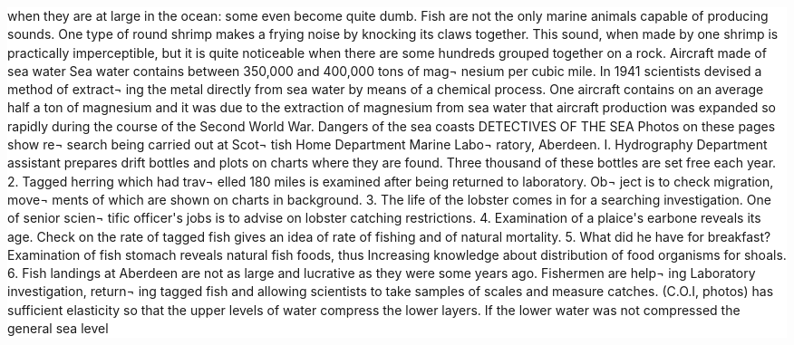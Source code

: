when they are at large in the ocean:
some even become quite dumb.
Fish are not the only marine animals
capable of producing sounds. One type
of round shrimp makes a frying noise
by knocking its claws together. This
sound, when made by one shrimp is
practically imperceptible, but it is quite
noticeable when there are some
hundreds grouped together on a rock.
Aircraft made of sea water
Sea water contains between
350,000 and 400,000 tons of mag¬
nesium per cubic mile. In 1941
scientists devised a method of extract¬
ing the metal directly from sea water
by means of a chemical process. One
aircraft contains on an average half a
ton of magnesium and it was due to the
extraction of magnesium from sea
water that aircraft production was
expanded so rapidly during the course
of the Second World War.
Dangers of the sea coasts
DETECTIVES
OF THE SEA
Photos on these pages show re¬
search being carried out at Scot¬
tish Home Department Marine Labo¬
ratory, Aberdeen. I. Hydrography
Department assistant prepares drift
bottles and plots on charts where
they are found. Three thousand of
these bottles are set free each year.
2. Tagged herring which had trav¬
elled 180 miles is examined after
being returned to laboratory. Ob¬
ject is to check migration, move¬
ments of which are shown on charts
in background. 3. The life of the
lobster comes in for a searching
investigation. One of senior scien¬
tific officer's jobs is to advise on
lobster catching restrictions. 4.
Examination of a plaice's earbone
reveals its age. Check on the rate
of tagged fish gives an idea of rate of
fishing and of natural mortality.
5. What did he have for breakfast?
Examination of fish stomach reveals
natural fish foods, thus Increasing
knowledge about distribution of
food organisms for shoals. 6. Fish
landings at Aberdeen are not as
large and lucrative as they were
some years ago. Fishermen are help¬
ing Laboratory investigation, return¬
ing tagged fish and allowing scientists
to take samples of scales and
measure catches. (C.O.I, photos)
has sufficient elasticity so that the
upper levels of water compress the
lower layers. If the lower water was
not compressed the general sea level